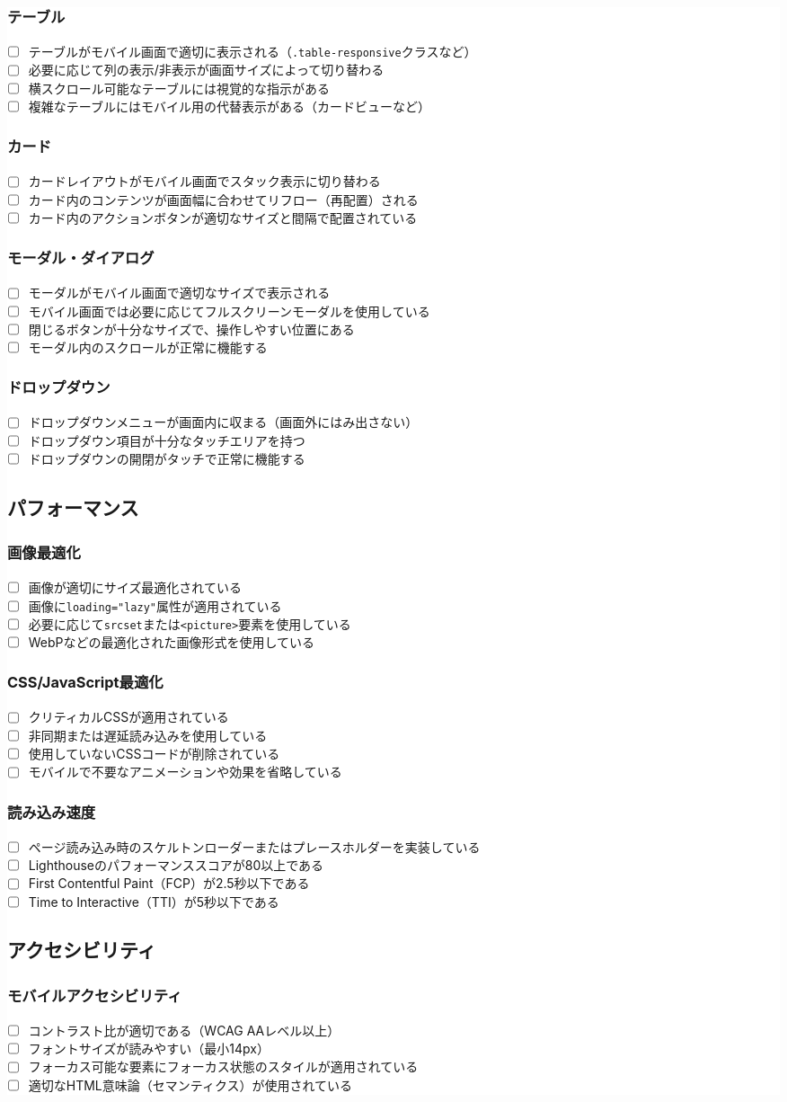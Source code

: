 ### テーブル
- [ ] テーブルがモバイル画面で適切に表示される（`.table-responsive`クラスなど）
- [ ] 必要に応じて列の表示/非表示が画面サイズによって切り替わる
- [ ] 横スクロール可能なテーブルには視覚的な指示がある
- [ ] 複雑なテーブルにはモバイル用の代替表示がある（カードビューなど）

### カード
- [ ] カードレイアウトがモバイル画面でスタック表示に切り替わる
- [ ] カード内のコンテンツが画面幅に合わせてリフロー（再配置）される
- [ ] カード内のアクションボタンが適切なサイズと間隔で配置されている

### モーダル・ダイアログ
- [ ] モーダルがモバイル画面で適切なサイズで表示される
- [ ] モバイル画面では必要に応じてフルスクリーンモーダルを使用している
- [ ] 閉じるボタンが十分なサイズで、操作しやすい位置にある
- [ ] モーダル内のスクロールが正常に機能する

### ドロップダウン
- [ ] ドロップダウンメニューが画面内に収まる（画面外にはみ出さない）
- [ ] ドロップダウン項目が十分なタッチエリアを持つ
- [ ] ドロップダウンの開閉がタッチで正常に機能する

## パフォーマンス

### 画像最適化
- [ ] 画像が適切にサイズ最適化されている
- [ ] 画像に`loading="lazy"`属性が適用されている
- [ ] 必要に応じて`srcset`または`<picture>`要素を使用している
- [ ] WebPなどの最適化された画像形式を使用している

### CSS/JavaScript最適化
- [ ] クリティカルCSSが適用されている
- [ ] 非同期または遅延読み込みを使用している
- [ ] 使用していないCSSコードが削除されている
- [ ] モバイルで不要なアニメーションや効果を省略している

### 読み込み速度
- [ ] ページ読み込み時のスケルトンローダーまたはプレースホルダーを実装している
- [ ] Lighthouseのパフォーマンススコアが80以上である
- [ ] First Contentful Paint（FCP）が2.5秒以下である
- [ ] Time to Interactive（TTI）が5秒以下である

## アクセシビリティ

### モバイルアクセシビリティ
- [ ] コントラスト比が適切である（WCAG AAレベル以上）
- [ ] フォントサイズが読みやすい（最小14px）
- [ ] フォーカス可能な要素にフォーカス状態のスタイルが適用されている
- [ ] 適切なHTML意味論（セマンティクス）が使用されている
